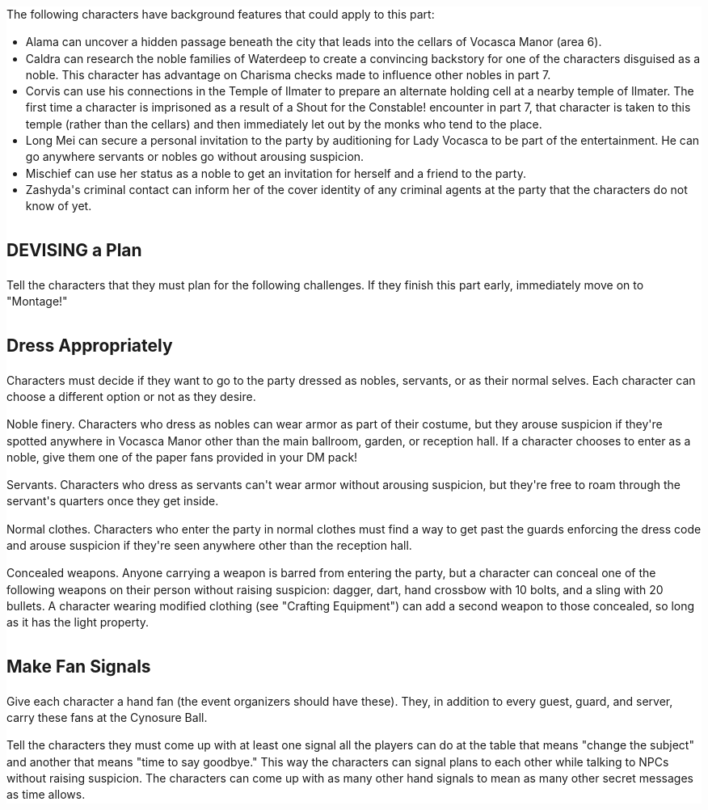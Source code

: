 The following characters have background features that could apply to this part:

- Alama can uncover a hidden passage beneath the city that leads into the cellars of Vocasca Manor (area 6).
- Caldra can research the noble families of Waterdeep to create a convincing backstory for one of the characters disguised as a noble. This character has advantage on Charisma checks made to influence other nobles in part 7.
- Corvis can use his connections in the Temple of Ilmater to prepare an alternate holding cell at a nearby temple of Ilmater. The first time a character is imprisoned as a result of a Shout for the Constable! encounter in part 7, that character is taken to this temple (rather than the cellars) and then immediately let out by the monks who tend to the place.
- Long Mei can secure a personal invitation to the party by auditioning for Lady Vocasca to be part of the entertainment. He can go anywhere servants or nobles go without arousing suspicion.
- Mischief can use her status as a noble to get an invitation for herself and a friend to the party.
- Zashyda's criminal contact can inform her of the cover identity of any criminal agents at the party that the characters do not know of yet.


## DEVISING a Plan

Tell the characters that they must plan for the following challenges. If they finish this part early, immediately move on to "Montage!"

## Dress Appropriately

Characters must decide if they want to go to the party dressed as nobles, servants, or as their normal selves. Each character can choose a different option or not as they desire.

Noble finery. Characters who dress as nobles can wear armor as part of their costume, but they arouse suspicion if they're spotted anywhere in Vocasca Manor other than the main ballroom, garden, or reception hall. If a character chooses to enter as a noble, give them one of the paper fans provided in your DM pack!

Servants. Characters who dress as servants can't wear armor without arousing suspicion, but they're free to roam through the servant's quarters once they get inside.

Normal clothes. Characters who enter the party in normal clothes must find a way to get past the guards enforcing the dress code and arouse suspicion if they're seen anywhere other than the reception hall.

Concealed weapons. Anyone carrying a weapon is barred from entering the party, but a character can conceal one of the following weapons on their person without raising suspicion: dagger, dart, hand crossbow with 10 bolts, and a sling with 20 bullets. A character wearing modified clothing (see "Crafting Equipment") can add a second weapon to those concealed, so long as it has the light property.

## Make Fan Signals

Give each character a hand fan (the event organizers should have these). They, in addition to every guest, guard, and server, carry these fans at the Cynosure Ball.

Tell the characters they must come up with at least one signal all the players can do at the table that means "change the subject" and another that means "time to say goodbye." This way the characters can signal plans to each other while talking to NPCs without raising suspicion. The characters can come up with as many other hand signals to mean as many other secret messages as time allows.
